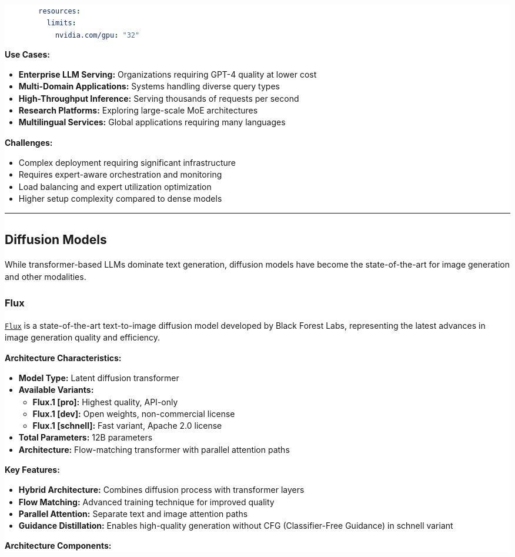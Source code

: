 ```yaml
        resources:
          limits:
            nvidia.com/gpu: "32"
```

**Use Cases:**

- **Enterprise LLM Serving:** Organizations requiring GPT-4 quality at
  lower cost
- **Multi-Domain Applications:** Systems handling diverse query types
- **High-Throughput Inference:** Serving thousands of requests per second
- **Research Platforms:** Exploring large-scale MoE architectures
- **Multilingual Services:** Global applications requiring many languages

**Challenges:**

- Complex deployment requiring significant infrastructure
- Requires expert-aware orchestration and monitoring
- Load balancing and expert utilization optimization
- Higher setup complexity compared to dense models

---

## Diffusion Models

While transformer-based LLMs dominate text generation, diffusion models
have become the state-of-the-art for image generation and other modalities.

### Flux

[`Flux`](https://github.com/black-forest-labs/flux) is a
state-of-the-art text-to-image diffusion model developed by Black Forest
Labs, representing the latest advances in image generation quality and
efficiency.

**Architecture Characteristics:**

- **Model Type:** Latent diffusion transformer
- **Available Variants:**
  - **Flux.1 [pro]:** Highest quality, API-only
  - **Flux.1 [dev]:** Open weights, non-commercial license
  - **Flux.1 [schnell]:** Fast variant, Apache 2.0 license
- **Total Parameters:** 12B parameters
- **Architecture:** Flow-matching transformer with parallel attention paths

**Key Features:**

- **Hybrid Architecture:** Combines diffusion process with transformer layers
- **Flow Matching:** Advanced training technique for improved quality
- **Parallel Attention:** Separate text and image attention paths
- **Guidance Distillation:** Enables high-quality generation without CFG
  (Classifier-Free Guidance) in schnell variant

**Architecture Components:**
